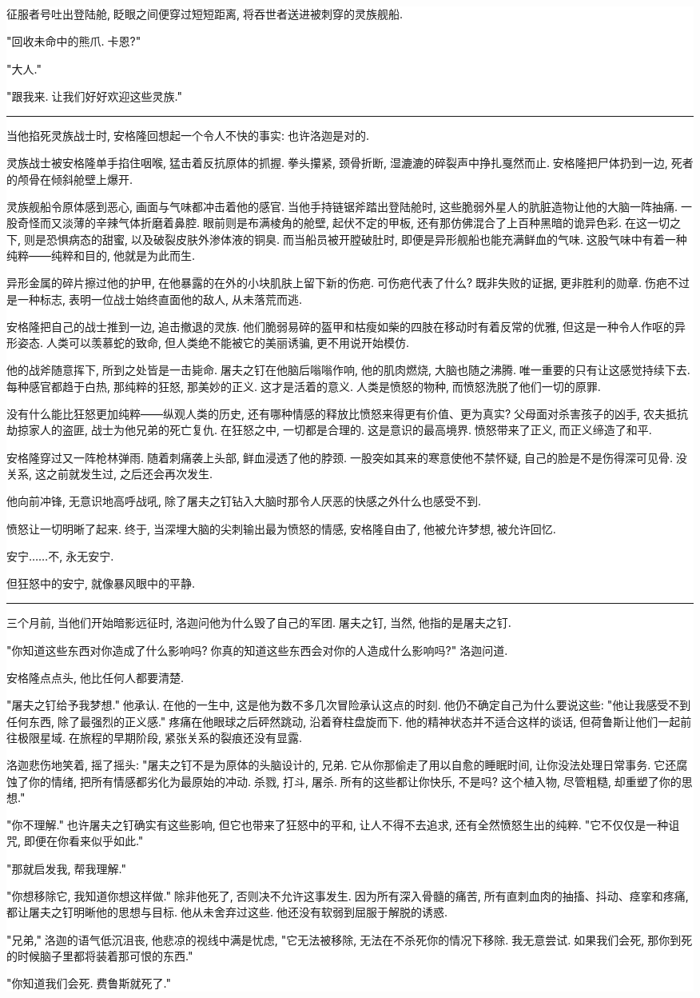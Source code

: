 征服者号吐出登陆舱, 眨眼之间便穿过短短距离, 将吞世者送进被刺穿的灵族舰船.

"回收未命中的熊爪. 卡恩?"

"大人."

"跟我来. 让我们好好欢迎这些灵族."

--------

当他掐死灵族战士时, 安格隆回想起一个令人不快的事实: 也许洛迦是对的.

灵族战士被安格隆单手掐住咽喉, 猛击着反抗原体的抓握. 拳头攥紧, 颈骨折断, 湿漉漉的碎裂声中挣扎戛然而止. 安格隆把尸体扔到一边, 死者的颅骨在倾斜舱壁上爆开.

灵族舰船令原体感到恶心, 画面与气味都冲击着他的感官. 当他手持链锯斧踏出登陆舱时, 这些脆弱外星人的肮脏造物让他的大脑一阵抽痛. 一股奇怪而又淡薄的辛辣气体折磨着鼻腔. 眼前则是布满棱角的舱壁, 起伏不定的甲板, 还有那仿佛混合了上百种黑暗的诡异色彩. 在这一切之下, 则是恐惧病态的甜蜜, 以及破裂皮肤外渗体液的铜臭. 而当船员被开膛破肚时, 即便是异形舰船也能充满鲜血的气味. 这股气味中有着一种纯粹——纯粹和目的, 他就是为此而生.

异形金属的碎片擦过他的护甲, 在他暴露的在外的小块肌肤上留下新的伤疤. 可伤疤代表了什么? 既非失败的证据, 更非胜利的勋章. 伤疤不过是一种标志, 表明一位战士始终直面他的敌人, 从未落荒而逃.

安格隆把自己的战士推到一边, 追击撤退的灵族. 他们脆弱易碎的盔甲和枯瘦如柴的四肢在移动时有着反常的优雅, 但这是一种令人作呕的异形姿态. 人类可以羡慕蛇的致命, 但人类绝不能被它的美丽诱骗, 更不用说开始模仿.

他的战斧随意挥下, 所到之处皆是一击毙命. 屠夫之钉在他脑后嗡嗡作响, 他的肌肉燃烧, 大脑也随之沸腾. 唯一重要的只有让这感觉持续下去. 每种感官都趋于白热, 那纯粹的狂怒, 那美妙的正义. 这才是活着的意义. 人类是愤怒的物种, 而愤怒洗脱了他们一切的原罪.

没有什么能比狂怒更加纯粹——纵观人类的历史, 还有哪种情感的释放比愤怒来得更有价值、更为真实? 父母面对杀害孩子的凶手, 农夫抵抗劫掠家人的盗匪, 战士为他兄弟的死亡复仇. 在狂怒之中, 一切都是合理的. 这是意识的最高境界. 愤怒带来了正义, 而正义缔造了和平.

安格隆穿过又一阵枪林弹雨. 随着刺痛袭上头部, 鲜血浸透了他的脖颈. 一股突如其来的寒意使他不禁怀疑, 自己的脸是不是伤得深可见骨. 没关系, 这之前就发生过, 之后还会再次发生.

他向前冲锋, 无意识地高呼战吼, 除了屠夫之钉钻入大脑时那令人厌恶的快感之外什么也感受不到.

愤怒让一切明晰了起来. 终于, 当深埋大脑的尖刺输出最为愤怒的情感, 安格隆自由了, 他被允许梦想, 被允许回忆.

安宁……不, 永无安宁.

但狂怒中的安宁, 就像暴风眼中的平静.

--------

三个月前, 当他们开始暗影远征时, 洛迦问他为什么毁了自己的军团. 屠夫之钉, 当然, 他指的是屠夫之钉.

"你知道这些东西对你造成了什么影响吗? 你真的知道这些东西会对你的人造成什么影响吗?" 洛迦问道.

安格隆点点头, 他比任何人都要清楚.

"屠夫之钉给予我梦想." 他承认. 在他的一生中, 这是他为数不多几次冒险承认这点的时刻. 他仍不确定自己为什么要说这些: "他让我感受不到任何东西, 除了最强烈的正义感." 疼痛在他眼球之后砰然跳动, 沿着脊柱盘旋而下. 他的精神状态并不适合这样的谈话, 但荷鲁斯让他们一起前往极限星域. 在旅程的早期阶段, 紧张关系的裂痕还没有显露.

洛迦悲伤地笑着, 摇了摇头: "屠夫之钉不是为原体的头脑设计的, 兄弟. 它从你那偷走了用以自愈的睡眠时间, 让你没法处理日常事务. 它还腐蚀了你的情绪, 把所有情感都劣化为最原始的冲动. 杀戮, 打斗, 屠杀. 所有的这些都让你快乐, 不是吗? 这个植入物, 尽管粗糙, 却重塑了你的思想."

"你不理解." 也许屠夫之钉确实有这些影响, 但它也带来了狂怒中的平和, 让人不得不去追求, 还有全然愤怒生出的纯粹. "它不仅仅是一种诅咒, 即便在你看来似乎如此."

"那就启发我, 帮我理解."

"你想移除它, 我知道你想这样做." 除非他死了, 否则决不允许这事发生. 因为所有深入骨髓的痛苦, 所有直刺血肉的抽搐、抖动、痉挛和疼痛, 都让屠夫之钉明晰他的思想与目标. 他从未舍弃过这些. 他还没有软弱到屈服于解脱的诱惑.

"兄弟," 洛迦的语气低沉沮丧, 他悲凉的视线中满是忧虑, "它无法被移除, 无法在不杀死你的情况下移除. 我无意尝试. 如果我们会死, 那你到死的时候脑子里都将装着那可恨的东西."

"你知道我们会死. 费鲁斯就死了."
